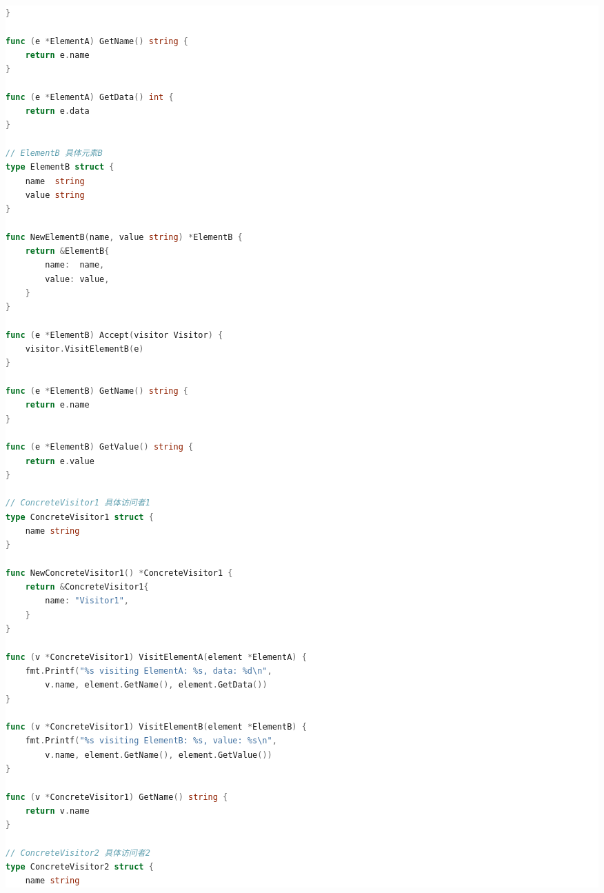 ```go
}

func (e *ElementA) GetName() string {
    return e.name
}

func (e *ElementA) GetData() int {
    return e.data
}

// ElementB 具体元素B
type ElementB struct {
    name  string
    value string
}

func NewElementB(name, value string) *ElementB {
    return &ElementB{
        name:  name,
        value: value,
    }
}

func (e *ElementB) Accept(visitor Visitor) {
    visitor.VisitElementB(e)
}

func (e *ElementB) GetName() string {
    return e.name
}

func (e *ElementB) GetValue() string {
    return e.value
}

// ConcreteVisitor1 具体访问者1
type ConcreteVisitor1 struct {
    name string
}

func NewConcreteVisitor1() *ConcreteVisitor1 {
    return &ConcreteVisitor1{
        name: "Visitor1",
    }
}

func (v *ConcreteVisitor1) VisitElementA(element *ElementA) {
    fmt.Printf("%s visiting ElementA: %s, data: %d\n", 
        v.name, element.GetName(), element.GetData())
}

func (v *ConcreteVisitor1) VisitElementB(element *ElementB) {
    fmt.Printf("%s visiting ElementB: %s, value: %s\n", 
        v.name, element.GetName(), element.GetValue())
}

func (v *ConcreteVisitor1) GetName() string {
    return v.name
}

// ConcreteVisitor2 具体访问者2
type ConcreteVisitor2 struct {
    name string
```